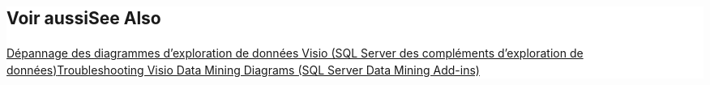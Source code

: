 ## <a name="see-also"></a><span data-ttu-id="d6e51-164">Voir aussi</span><span class="sxs-lookup"><span data-stu-id="d6e51-164">See Also</span></span>  
 [<span data-ttu-id="d6e51-165">Dépannage des diagrammes d’exploration de données Visio &#40;SQL Server des compléments d’exploration de données&#41;</span><span class="sxs-lookup"><span data-stu-id="d6e51-165">Troubleshooting Visio Data Mining Diagrams &#40;SQL Server Data Mining Add-ins&#41;</span></span>](troubleshooting-visio-data-mining-diagrams-sql-server-data-mining-add-ins.md)  
  
  
